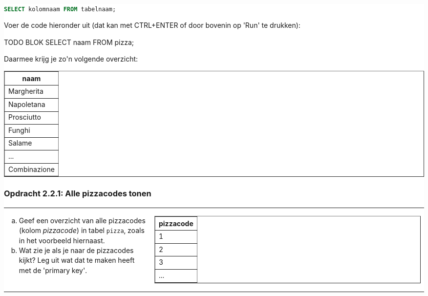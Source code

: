 
```sql
SELECT kolomnaam FROM tabelnaam;
```

Voer de code hieronder uit (dat kan met CTRL+ENTER of door bovenin op 'Run' te
drukken):



TODO BLOK
SELECT naam FROM pizza;



Daarmee krijg je zo'n volgende overzicht:

<table border="1">
  <thead>
    <tr>
      <th>naam</th>
    </tr>
  </thead>
  <tbody>
    <tr><td>Margherita</td></tr>
    <tr><td>Napoletana</td></tr>
    <tr><td>Prosciutto</td></tr>
    <tr><td>Funghi</td></tr>
    <tr><td>Salame</td></tr>
    <tr><td>...</td></tr>
    <tr><td>Combinazione</td></tr>
  </tbody>
</table>


### Opdracht 2.2.1: Alle pizzacodes tonen 

<table>
    <td valign="top" width="35%">
<ol style="list-style-type:lower-alpha"> 
<li>Geef een overzicht van alle pizzacodes (kolom <i>pizzacode</i>) in tabel
<code>pizza</code>, zoals in het voorbeeld hiernaast.
<li>Wat zie je als je naar de pizzacodes kijkt? Leg uit wat dat
te maken heeft met de 'primary key'.
</ol>
</td>    <td width="65%">
<table border="1">
  <thead>
    <tr>
      <th>pizzacode</th>
    </tr>
  </thead>
  <tbody>
    <tr><td>1</td></tr>
    <tr><td>2</td></tr>
    <tr><td>3</td></tr>
    <tr><td>...</td></tr>
  </tbody>
</table>
